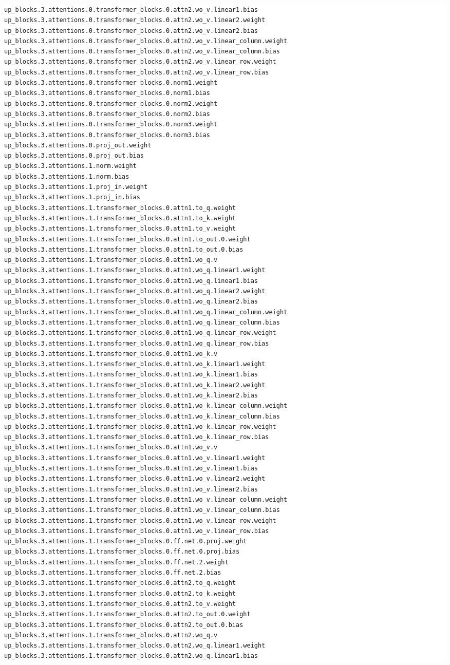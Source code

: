 ```bash
up_blocks.3.attentions.0.transformer_blocks.0.attn2.wo_v.linear1.bias
up_blocks.3.attentions.0.transformer_blocks.0.attn2.wo_v.linear2.weight
up_blocks.3.attentions.0.transformer_blocks.0.attn2.wo_v.linear2.bias
up_blocks.3.attentions.0.transformer_blocks.0.attn2.wo_v.linear_column.weight
up_blocks.3.attentions.0.transformer_blocks.0.attn2.wo_v.linear_column.bias
up_blocks.3.attentions.0.transformer_blocks.0.attn2.wo_v.linear_row.weight
up_blocks.3.attentions.0.transformer_blocks.0.attn2.wo_v.linear_row.bias
up_blocks.3.attentions.0.transformer_blocks.0.norm1.weight
up_blocks.3.attentions.0.transformer_blocks.0.norm1.bias
up_blocks.3.attentions.0.transformer_blocks.0.norm2.weight
up_blocks.3.attentions.0.transformer_blocks.0.norm2.bias
up_blocks.3.attentions.0.transformer_blocks.0.norm3.weight
up_blocks.3.attentions.0.transformer_blocks.0.norm3.bias
up_blocks.3.attentions.0.proj_out.weight
up_blocks.3.attentions.0.proj_out.bias
up_blocks.3.attentions.1.norm.weight
up_blocks.3.attentions.1.norm.bias
up_blocks.3.attentions.1.proj_in.weight
up_blocks.3.attentions.1.proj_in.bias
up_blocks.3.attentions.1.transformer_blocks.0.attn1.to_q.weight
up_blocks.3.attentions.1.transformer_blocks.0.attn1.to_k.weight
up_blocks.3.attentions.1.transformer_blocks.0.attn1.to_v.weight
up_blocks.3.attentions.1.transformer_blocks.0.attn1.to_out.0.weight
up_blocks.3.attentions.1.transformer_blocks.0.attn1.to_out.0.bias
up_blocks.3.attentions.1.transformer_blocks.0.attn1.wo_q.v
up_blocks.3.attentions.1.transformer_blocks.0.attn1.wo_q.linear1.weight
up_blocks.3.attentions.1.transformer_blocks.0.attn1.wo_q.linear1.bias
up_blocks.3.attentions.1.transformer_blocks.0.attn1.wo_q.linear2.weight
up_blocks.3.attentions.1.transformer_blocks.0.attn1.wo_q.linear2.bias
up_blocks.3.attentions.1.transformer_blocks.0.attn1.wo_q.linear_column.weight
up_blocks.3.attentions.1.transformer_blocks.0.attn1.wo_q.linear_column.bias
up_blocks.3.attentions.1.transformer_blocks.0.attn1.wo_q.linear_row.weight
up_blocks.3.attentions.1.transformer_blocks.0.attn1.wo_q.linear_row.bias
up_blocks.3.attentions.1.transformer_blocks.0.attn1.wo_k.v
up_blocks.3.attentions.1.transformer_blocks.0.attn1.wo_k.linear1.weight
up_blocks.3.attentions.1.transformer_blocks.0.attn1.wo_k.linear1.bias
up_blocks.3.attentions.1.transformer_blocks.0.attn1.wo_k.linear2.weight
up_blocks.3.attentions.1.transformer_blocks.0.attn1.wo_k.linear2.bias
up_blocks.3.attentions.1.transformer_blocks.0.attn1.wo_k.linear_column.weight
up_blocks.3.attentions.1.transformer_blocks.0.attn1.wo_k.linear_column.bias
up_blocks.3.attentions.1.transformer_blocks.0.attn1.wo_k.linear_row.weight
up_blocks.3.attentions.1.transformer_blocks.0.attn1.wo_k.linear_row.bias
up_blocks.3.attentions.1.transformer_blocks.0.attn1.wo_v.v
up_blocks.3.attentions.1.transformer_blocks.0.attn1.wo_v.linear1.weight
up_blocks.3.attentions.1.transformer_blocks.0.attn1.wo_v.linear1.bias
up_blocks.3.attentions.1.transformer_blocks.0.attn1.wo_v.linear2.weight
up_blocks.3.attentions.1.transformer_blocks.0.attn1.wo_v.linear2.bias
up_blocks.3.attentions.1.transformer_blocks.0.attn1.wo_v.linear_column.weight
up_blocks.3.attentions.1.transformer_blocks.0.attn1.wo_v.linear_column.bias
up_blocks.3.attentions.1.transformer_blocks.0.attn1.wo_v.linear_row.weight
up_blocks.3.attentions.1.transformer_blocks.0.attn1.wo_v.linear_row.bias
up_blocks.3.attentions.1.transformer_blocks.0.ff.net.0.proj.weight
up_blocks.3.attentions.1.transformer_blocks.0.ff.net.0.proj.bias
up_blocks.3.attentions.1.transformer_blocks.0.ff.net.2.weight
up_blocks.3.attentions.1.transformer_blocks.0.ff.net.2.bias
up_blocks.3.attentions.1.transformer_blocks.0.attn2.to_q.weight
up_blocks.3.attentions.1.transformer_blocks.0.attn2.to_k.weight
up_blocks.3.attentions.1.transformer_blocks.0.attn2.to_v.weight
up_blocks.3.attentions.1.transformer_blocks.0.attn2.to_out.0.weight
up_blocks.3.attentions.1.transformer_blocks.0.attn2.to_out.0.bias
up_blocks.3.attentions.1.transformer_blocks.0.attn2.wo_q.v
up_blocks.3.attentions.1.transformer_blocks.0.attn2.wo_q.linear1.weight
up_blocks.3.attentions.1.transformer_blocks.0.attn2.wo_q.linear1.bias
```